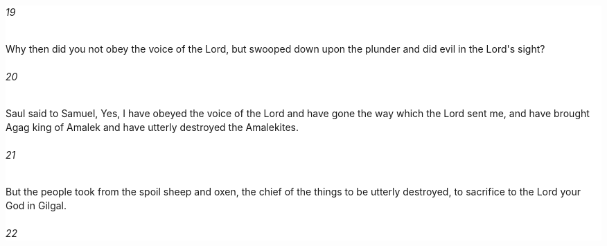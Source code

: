











###### 19 






Why then did you not obey the voice of the Lord, but swooped down upon the plunder and did evil in the Lord's sight? 













###### 20 






Saul said to Samuel, Yes, I have obeyed the voice of the Lord and have gone the way which the Lord sent me, and have brought Agag king of Amalek and have utterly destroyed the Amalekites. 













###### 21 






But the people took from the spoil sheep and oxen, the chief of the things to be utterly destroyed, to sacrifice to the Lord your God in Gilgal. 













###### 22 



